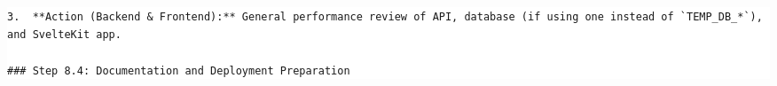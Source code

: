 ```
3.  **Action (Backend & Frontend):** General performance review of API, database (if using one instead of `TEMP_DB_*`), and SvelteKit app.

### Step 8.4: Documentation and Deployment Preparation
